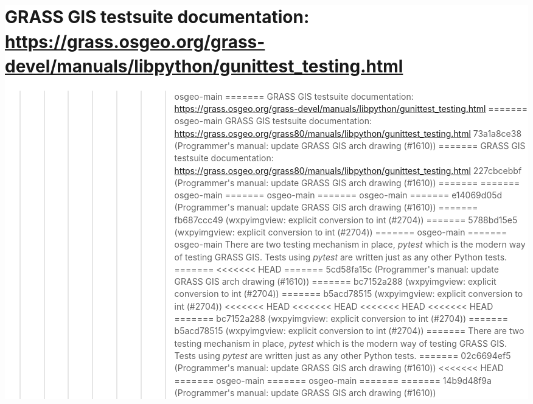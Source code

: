 GRASS GIS testsuite documentation: <https://grass.osgeo.org/grass-devel/manuals/libpython/gunittest_testing.html>
=======
>>>>>>> osgeo-main
=======
GRASS GIS testsuite documentation: <https://grass.osgeo.org/grass-devel/manuals/libpython/gunittest_testing.html>
=======
>>>>>>> osgeo-main
GRASS GIS testsuite documentation: https://grass.osgeo.org/grass80/manuals/libpython/gunittest_testing.html
>>>>>>> 73a1a8ce38 (Programmer's manual: update GRASS GIS arch drawing (#1610))
=======
GRASS GIS testsuite documentation: https://grass.osgeo.org/grass80/manuals/libpython/gunittest_testing.html
>>>>>>> 227cbcebbf (Programmer's manual: update GRASS GIS arch drawing (#1610))
=======
=======
>>>>>>> osgeo-main
=======
>>>>>>> osgeo-main
=======
>>>>>>> osgeo-main
=======
>>>>>>> e14069d05d (Programmer's manual: update GRASS GIS arch drawing (#1610))
=======
>>>>>>> fb687ccc49 (wxpyimgview: explicit conversion to int (#2704))
=======
>>>>>>> 5788bd15e5 (wxpyimgview: explicit conversion to int (#2704))
=======
>>>>>>> osgeo-main
=======
>>>>>>> osgeo-main
There are two testing mechanism in place, _pytest_ which is the modern way of testing
GRASS GIS. Tests using _pytest_ are written just as any other Python tests.
=======
<<<<<<< HEAD
=======
>>>>>>> 5cd58fa15c (Programmer's manual: update GRASS GIS arch drawing (#1610))
=======
>>>>>>> bc7152a288 (wxpyimgview: explicit conversion to int (#2704))
=======
>>>>>>> b5acd78515 (wxpyimgview: explicit conversion to int (#2704))
<<<<<<< HEAD
<<<<<<< HEAD
<<<<<<< HEAD
<<<<<<< HEAD
=======
>>>>>>> bc7152a288 (wxpyimgview: explicit conversion to int (#2704))
=======
>>>>>>> b5acd78515 (wxpyimgview: explicit conversion to int (#2704))
=======
There are two testing mechanism in place, _pytest_ which is the modern way of testing
GRASS GIS. Tests using _pytest_ are written just as any other Python tests.
=======
>>>>>>> 02c6694ef5 (Programmer's manual: update GRASS GIS arch drawing (#1610))
<<<<<<< HEAD
=======
>>>>>>> osgeo-main
=======
>>>>>>> osgeo-main
=======
=======
>>>>>>> 14b9d48f9a (Programmer's manual: update GRASS GIS arch drawing (#1610))